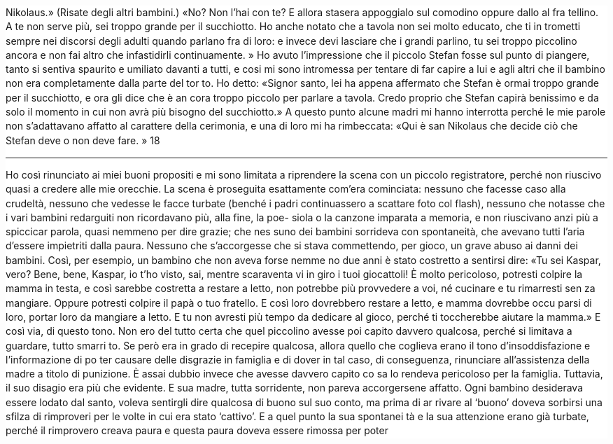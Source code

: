 Nikolaus.» (Risate degli altri bambini.) «No? Non l’hai con te? 
E allora stasera appoggialo sul comodino oppure dallo al fra­
tellino. A te non serve più, sei troppo grande per il succhiotto. 
Ho anche notato che a tavola non sei molto educato, che ti in­
trometti sempre nei discorsi degli adulti quando parlano fra di 
loro: e invece devi lasciare che i grandi parlino, tu sei troppo 
piccolino ancora e non fai altro che infastidirli continuamente. »
Ho avuto l’impressione che il piccolo Stefan fosse sul punto 
di piangere, tanto si sentiva spaurito e umiliato davanti a tutti, 
e cosi mi sono intromessa per tentare di far capire a lui e agli 
altri che il bambino non era completamente dalla parte del tor­
to. Ho detto: «Signor santo, lei ha appena affermato che Stefan 
è ormai troppo grande per il succhiotto, e ora gli dice che è an­
cora troppo piccolo per parlare a tavola. Credo proprio che 
Stefan capirà benissimo e da solo il momento in cui non avrà 
più bisogno del succhiotto.» A questo punto alcune madri mi 
hanno interrotta perché le mie parole non s’adattavano affatto 
al carattere della cerimonia, e una di loro mi ha rimbeccata: 
«Qui è san Nikolaus che decide ciò che Stefan deve o non deve 
fare. »
18

---

Ho così rinunciato ai miei buoni propositi e mi sono limitata 
a riprendere la scena con un piccolo registratore, perché non 
riuscivo quasi a credere alle mie orecchie. La scena è proseguita 
esattamente com’era cominciata: nessuno che facesse caso alla 
crudeltà, nessuno che vedesse le facce turbate (benché i padri 
continuassero a scattare foto col flash), nessuno che notasse che 
i vari bambini redarguiti non ricordavano più, alla fine, la poe- 
siola o la canzone imparata a memoria, e non riuscivano anzi 
più a spiccicar parola, quasi nemmeno per dire grazie; che nes­
suno dei bambini sorrideva con spontaneità, che avevano tutti 
l’aria d’essere impietriti dalla paura. Nessuno che s’accorgesse 
che si stava commettendo, per gioco, un grave abuso ai danni 
dei bambini.
Così, per esempio, un bambino che non aveva forse nemme­
no due anni è stato costretto a sentirsi dire: «Tu sei Kaspar, 
vero? Bene, bene, Kaspar, io t’ho visto, sai, mentre scaraventa­
vi in giro i tuoi giocattoli! È molto pericoloso, potresti colpire la 
mamma in testa, e così sarebbe costretta a restare a letto, non 
potrebbe più provvedere a voi, né cucinare e tu rimarresti sen­
za mangiare. Oppure potresti colpire il papà o tuo fratello. E 
così loro dovrebbero restare a letto, e mamma dovrebbe occu­
parsi di loro, portar loro da mangiare a letto. E tu non avresti 
più tempo da dedicare al gioco, perché ti toccherebbe aiutare 
la mamma.» E così via, di questo tono.
Non ero del tutto certa che quel piccolino avesse poi capito 
davvero qualcosa, perché si limitava a guardare, tutto smarri­
to. Se però era in grado di recepire qualcosa, allora quello che 
coglieva erano il tono d’insoddisfazione e l’informazione di po­
ter causare delle disgrazie in famiglia e di dover in tal caso, di 
conseguenza, rinunciare all’assistenza della madre a titolo di 
punizione. È assai dubbio invece che avesse davvero capito co­
sa lo rendeva pericoloso per la famiglia. Tuttavia, il suo disagio 
era più che evidente. E sua madre, tutta sorridente, non pareva 
accorgersene affatto.
Ogni bambino desiderava essere lodato dal santo, voleva 
sentirgli dire qualcosa di buono sul suo conto, ma prima di ar­
rivare al ‘buono’ doveva sorbirsi una sfilza di rimproveri per le 
volte in cui era stato ‘cattivo’. E a quel punto la sua spontanei­
tà e la sua attenzione erano già turbate, perché il rimprovero 
creava paura e questa paura doveva essere rimossa per poter 